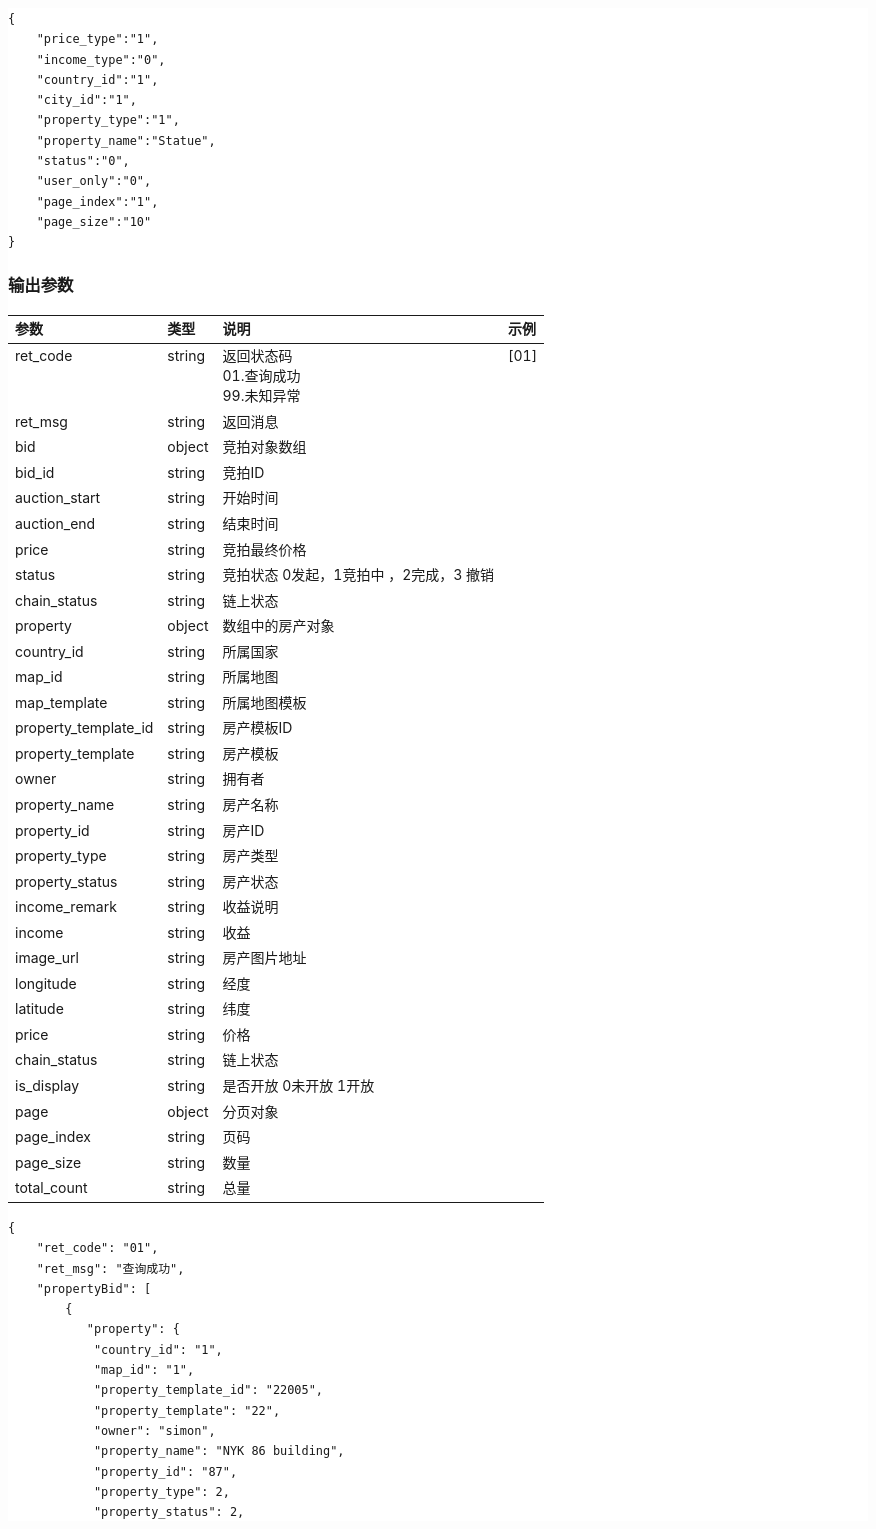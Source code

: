 	{
		"price_type":"1",
		"income_type":"0",
		"country_id":"1",
		"city_id":"1",
		"property_type":"1",
		"property_name":"Statue",
		"status":"0",
		"user_only":"0",
		"page_index":"1",
		"page_size":"10"
	}

### 输出参数
参数|类型|说明|示例
:----|:----|:----|:----
ret_code|string|返回状态码<br/>01.查询成功<br/>99.未知异常|[01]
ret_msg|string|返回消息|
bid|object|竞拍对象数组|
bid_id|string|竞拍ID|
auction_start|string|开始时间|
auction_end|string|结束时间|
price|string|竞拍最终价格|
status|string|竞拍状态  0发起，1竞拍中 ，2完成，3 撤销|
chain_status|string|链上状态|
property|object|数组中的房产对象|
country_id|string|所属国家|
map_id|string|所属地图|
map_template|string|所属地图模板|
property_template_id|string|房产模板ID|
property_template|string|房产模板|
owner|string|拥有者|
property_name|string|房产名称|
property_id|string|房产ID|
property_type|string|房产类型|
property_status|string|房产状态|
income_remark|string|收益说明|
income|string|收益|
image_url|string|房产图片地址|
longitude|string|经度|
latitude|string|纬度|
price|string|价格|
chain_status|string|链上状态|
is_display|string|是否开放 0未开放 1开放|
page|object|分页对象|
page_index|string|页码|
page_size|string|数量|
total_count|string|总量|
	
	{
	    "ret_code": "01",
	    "ret_msg": "查询成功",
	    "propertyBid": [
	        {
	           "property": {
				"country_id": "1",
				"map_id": "1",
				"property_template_id": "22005",
				"property_template": "22",
				"owner": "simon",
				"property_name": "NYK 86 building",
				"property_id": "87",
				"property_type": 2,
				"property_status": 2,